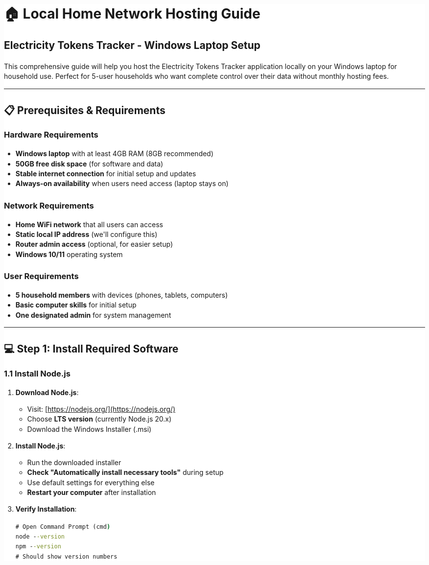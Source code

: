 # 🏠 Local Home Network Hosting Guide

## Electricity Tokens Tracker - Windows Laptop Setup

This comprehensive guide will help you host the Electricity Tokens Tracker application locally on your Windows laptop for household use. Perfect for 5-user households who want complete control over their data without monthly hosting fees.

---

## 📋 Prerequisites & Requirements

### Hardware Requirements

- **Windows laptop** with at least 4GB RAM (8GB recommended)
- **50GB free disk space** (for software and data)
- **Stable internet connection** for initial setup and updates
- **Always-on availability** when users need access (laptop stays on)

### Network Requirements

- **Home WiFi network** that all users can access
- **Static local IP address** (we'll configure this)
- **Router admin access** (optional, for easier setup)
- **Windows 10/11** operating system

### User Requirements

- **5 household members** with devices (phones, tablets, computers)
- **Basic computer skills** for initial setup
- **One designated admin** for system management

---

## 💻 Step 1: Install Required Software

### 1.1 Install Node.js

1. **Download Node.js**:
   - Visit: [https://nodejs.org/](https://nodejs.org/)
   - Choose **LTS version** (currently Node.js 20.x)
   - Download the Windows Installer (.msi)

2. **Install Node.js**:
   - Run the downloaded installer
   - **Check "Automatically install necessary tools"** during setup
   - Use default settings for everything else
   - **Restart your computer** after installation

3. **Verify Installation**:
   ```cmd
   # Open Command Prompt (cmd)
   node --version
   npm --version
   # Should show version numbers
   ```
